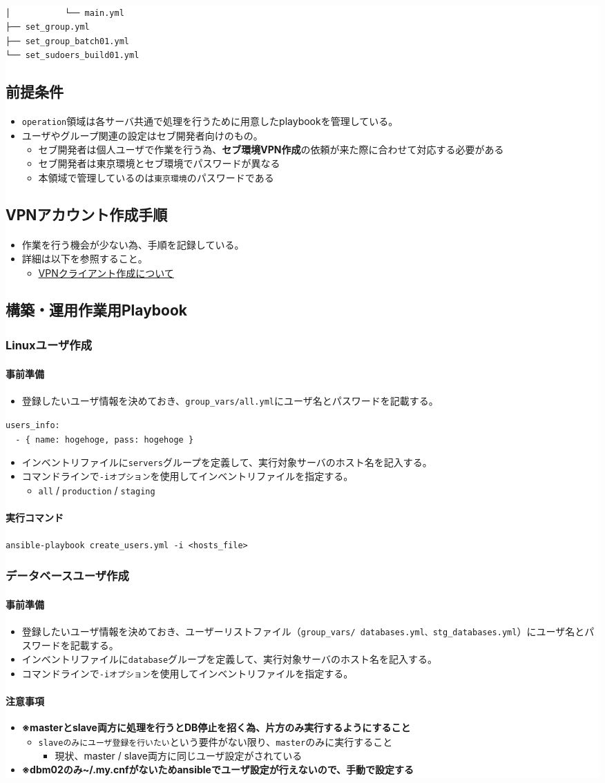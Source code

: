 ```
│           └── main.yml
├── set_group.yml
├── set_group_batch01.yml
└── set_sudoers_build01.yml
```

## 前提条件
* `operation`領域は各サーバ共通で処理を行うために用意したplaybookを管理している。
* ユーザやグループ関連の設定はセブ開発者向けのもの。
	* セブ開発者は個人ユーザで作業を行う為、**セブ環境VPN作成**の依頼が来た際に合わせて対応する必要がある
	* セブ開発者は東京環境とセブ環境でパスワードが異なる
	* 本領域で管理しているのは`東京環境`のパスワードである

## VPNアカウント作成手順
* 作業を行う機会が少ない為、手順を記録している。
* 詳細は以下を参照すること。
	* [VPNクライアント作成について](create_vpn_account/README.md)

## 構築・運用作業用Playbook
### Linuxユーザ作成
#### 事前準備
* 登録したいユーザ情報を決めておき、`group_vars/all.yml`にユーザ名とパスワードを記載する。

```
users_info:
  - { name: hogehoge, pass: hogehoge }
```

* インベントリファイルに`servers`グループを定義して、実行対象サーバのホスト名を記入する。
* コマンドラインで`-iオプション`を使用してインベントリファイルを指定する。 
	* `all` / `production` / `staging`

#### 実行コマンド

```
ansible-playbook create_users.yml -i <hosts_file>
```

### データベースユーザ作成
#### 事前準備
* 登録したいユーザ情報を決めておき、ユーザーリストファイル（`group_vars/ databases.yml、stg_databases.yml`）にユーザ名とパスワードを記載する。
* インベントリファイルに`database`グループを定義して、実行対象サーバのホスト名を記入する。
* コマンドラインで`-iオプション`を使用してインベントリファイルを指定する。

#### 注意事項
* **※masterとslave両方に処理を行うとDB停止を招く為、片方のみ実行するようにすること**
	* `slaveのみにユーザ登録を行いたい`という要件がない限り、`master`のみに実行すること
		* 現状、master / slave両方に同じユーザ設定がされている
* **※dbm02のみ~/.my.cnfがないためansibleでユーザ設定が行えないので、手動で設定する**
